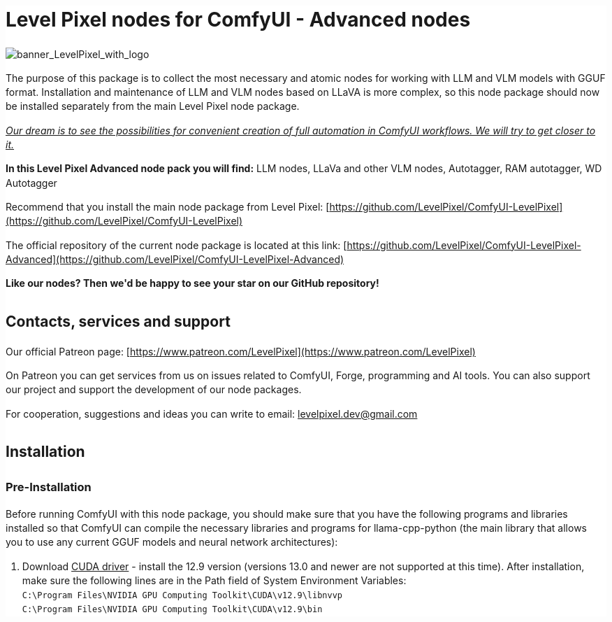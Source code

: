 # Level Pixel nodes for ComfyUI - Advanced nodes

![banner_LevelPixel_with_logo](https://github.com/user-attachments/assets/ef79f2c9-04fb-485f-aba5-6cd00cb14d8c)

The purpose of this package is to collect the most necessary and atomic nodes for working with LLM and VLM models with GGUF format. Installation and maintenance of LLM and VLM nodes based on LLaVA is more complex, so this node package should now be installed separately from the main Level Pixel node package.

*[Our dream is to see the possibilities for convenient creation of full automation in ComfyUI workflows. We will try to get closer to it.](https://www.patreon.com/LevelPixel)*

**In this Level Pixel Advanced node pack you will find:**
LLM nodes, LLaVa and other VLM nodes, Autotagger, RAM autotagger, WD Autotagger

Recommend that you install the main node package from Level Pixel:
[https://github.com/LevelPixel/ComfyUI-LevelPixel](https://github.com/LevelPixel/ComfyUI-LevelPixel)

The official repository of the current node package is located at this link:
[https://github.com/LevelPixel/ComfyUI-LevelPixel-Advanced](https://github.com/LevelPixel/ComfyUI-LevelPixel-Advanced)

**Like our nodes? Then we'd be happy to see your star on our GitHub repository!**

## Contacts, services and support

Our official Patreon page:
[https://www.patreon.com/LevelPixel](https://www.patreon.com/LevelPixel)

On Patreon you can get services from us on issues related to ComfyUI, Forge, programming and AI tools.
You can also support our project and support the development of our node packages.

For cooperation, suggestions and ideas you can write to email:
<levelpixel.dev@gmail.com>

## Installation

### Pre-Installation

Before running ComfyUI with this node package, you should make sure that you have the following programs and libraries installed so that ComfyUI can compile the necessary libraries and programs for llama-cpp-python (the main library that allows you to use any current GGUF models and neural network architectures):

1. Download [CUDA driver](https://developer.nvidia.com/cuda-12-9-0-download-archive) - install the 12.9 version (versions 13.0 and newer are not supported at this time).
   After installation, make sure the following lines are in the Path field of System Environment Variables:\
   `C:\Program Files\NVIDIA GPU Computing Toolkit\CUDA\v12.9\libnvvp`\
   `C:\Program Files\NVIDIA GPU Computing Toolkit\CUDA\v12.9\bin`
